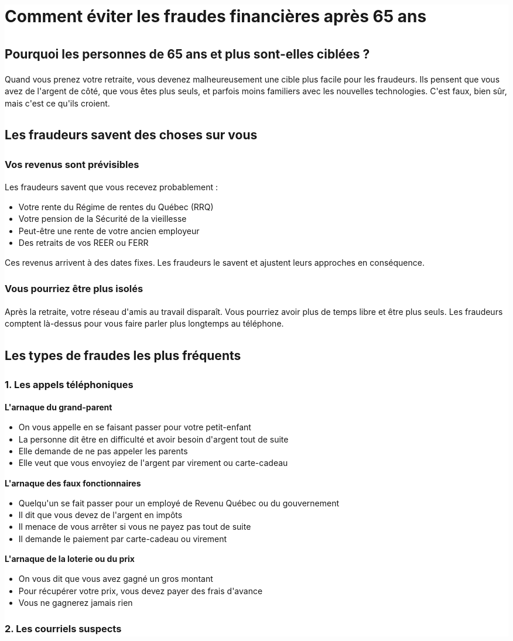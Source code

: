 # Comment éviter les fraudes financières après 65 ans

## Pourquoi les personnes de 65 ans et plus sont-elles ciblées ?

Quand vous prenez votre retraite, vous devenez malheureusement une cible plus facile pour les fraudeurs. Ils pensent que vous avez de l'argent de côté, que vous êtes plus seuls, et parfois moins familiers avec les nouvelles technologies. C'est faux, bien sûr, mais c'est ce qu'ils croient.

## Les fraudeurs savent des choses sur vous

### Vos revenus sont prévisibles

Les fraudeurs savent que vous recevez probablement :
- Votre rente du Régime de rentes du Québec (RRQ)
- Votre pension de la Sécurité de la vieillesse 
- Peut-être une rente de votre ancien employeur
- Des retraits de vos REER ou FERR

Ces revenus arrivent à des dates fixes. Les fraudeurs le savent et ajustent leurs approches en conséquence.

### Vous pourriez être plus isolés

Après la retraite, votre réseau d'amis au travail disparaît. Vous pourriez avoir plus de temps libre et être plus seuls. Les fraudeurs comptent là-dessus pour vous faire parler plus longtemps au téléphone.

## Les types de fraudes les plus fréquents

### 1. Les appels téléphoniques

**L'arnaque du grand-parent**
- On vous appelle en se faisant passer pour votre petit-enfant
- La personne dit être en difficulté et avoir besoin d'argent tout de suite
- Elle demande de ne pas appeler les parents
- Elle veut que vous envoyiez de l'argent par virement ou carte-cadeau

**L'arnaque des faux fonctionnaires**
- Quelqu'un se fait passer pour un employé de Revenu Québec ou du gouvernement
- Il dit que vous devez de l'argent en impôts
- Il menace de vous arrêter si vous ne payez pas tout de suite
- Il demande le paiement par carte-cadeau ou virement

**L'arnaque de la loterie ou du prix**
- On vous dit que vous avez gagné un gros montant
- Pour récupérer votre prix, vous devez payer des frais d'avance
- Vous ne gagnerez jamais rien

### 2. Les courriels suspects
